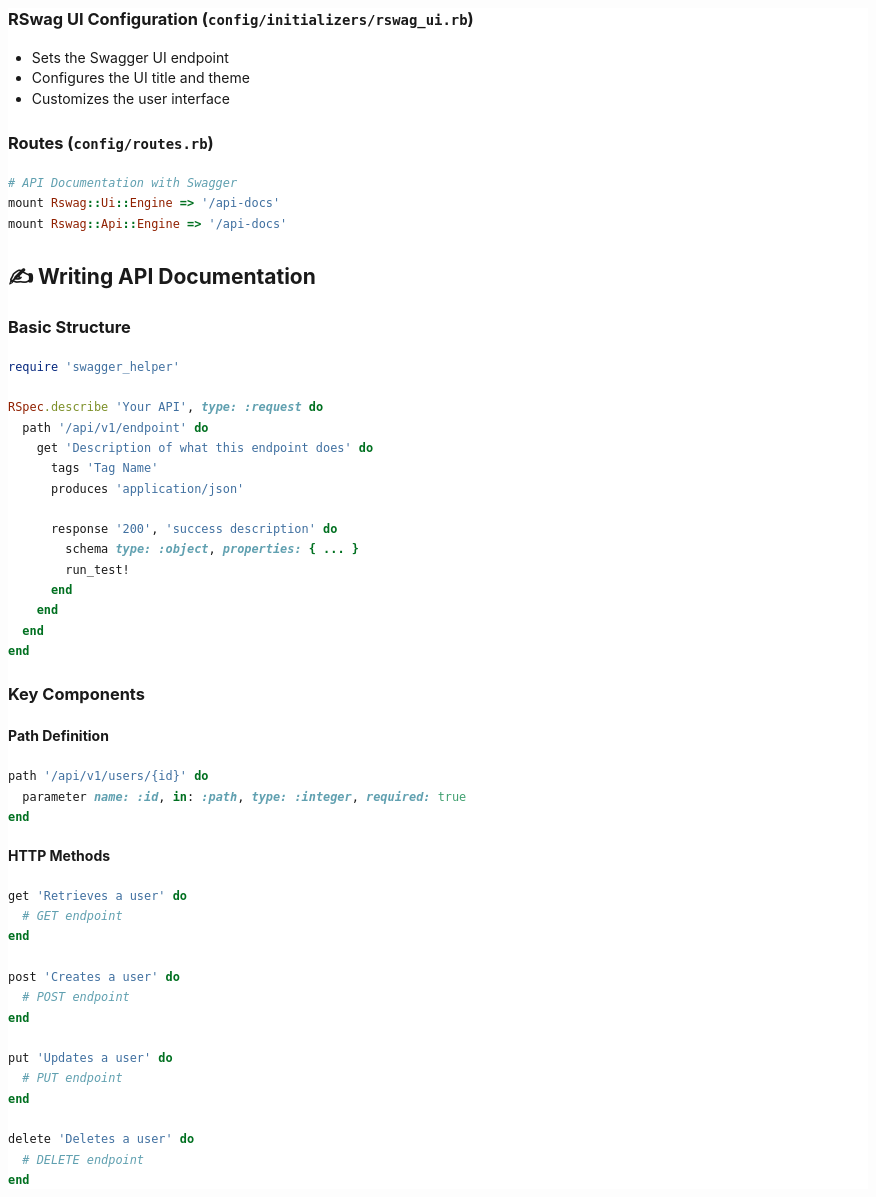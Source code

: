 ### RSwag UI Configuration (`config/initializers/rswag_ui.rb`)
- Sets the Swagger UI endpoint
- Configures the UI title and theme
- Customizes the user interface

### Routes (`config/routes.rb`)
```ruby
# API Documentation with Swagger
mount Rswag::Ui::Engine => '/api-docs'
mount Rswag::Api::Engine => '/api-docs'
```

## ✍️ **Writing API Documentation**

### Basic Structure
```ruby
require 'swagger_helper'

RSpec.describe 'Your API', type: :request do
  path '/api/v1/endpoint' do
    get 'Description of what this endpoint does' do
      tags 'Tag Name'
      produces 'application/json'

      response '200', 'success description' do
        schema type: :object, properties: { ... }
        run_test!
      end
    end
  end
end
```

### Key Components

#### **Path Definition**
```ruby
path '/api/v1/users/{id}' do
  parameter name: :id, in: :path, type: :integer, required: true
end
```

#### **HTTP Methods**
```ruby
get 'Retrieves a user' do
  # GET endpoint
end

post 'Creates a user' do
  # POST endpoint
end

put 'Updates a user' do
  # PUT endpoint
end

delete 'Deletes a user' do
  # DELETE endpoint
end
```
